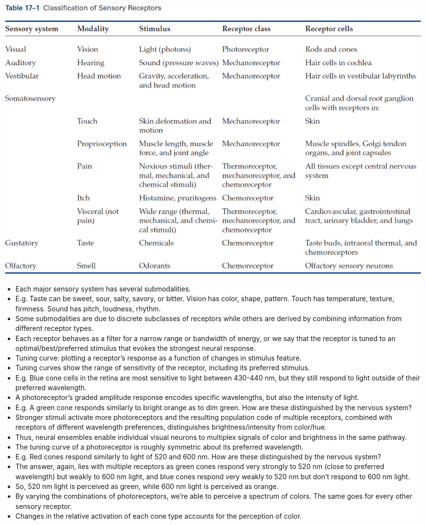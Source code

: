 ![Table 17.1](table17-1.png)
- Each major sensory system has several submodalities.
- E.g. Taste can be sweet, sour, salty, savory, or bitter. Vision has color, shape, pattern. Touch has temperature, texture, firmness. Sound has pitch, loudness, rhythm.
- Some submodalities are due to discrete subclasses of receptors while others are derived by combining information from different receptor types.
- Each receptor behaves as a filter for a narrow range or bandwidth of energy, or we say that the receptor is tuned to an optimal/best/preferred stimulus that evokes the strongest neural response.
- Tuning curve: plotting a receptor’s response as a function of changes in stimulus feature.
- Tuning curves show the range of sensitivity of the receptor, including its preferred stimulus.
- E.g. Blue cone cells in the retina are most sensitive to light between 430-440 nm, but they still respond to light outside of their preferred wavelength.
- A photoreceptor’s graded amplitude response encodes specific wavelengths, but also the intensity of light.
- E.g. A green cone responds similarly to bright orange as to dim green. How are these distinguished by the nervous system?
- Stronger stimuli activate more photoreceptors and the resulting population code of multiple receptors, combined with receptors of different wavelength preferences, distinguishes brightness/intensity from color/hue.
- Thus, neural ensembles enable individual visual neurons to multiplex signals of color and brightness in the same pathway.
- The tuning curve of a photoreceptor is roughly symmetric about its preferred wavelength.
- E.g. Red cones respond similarly to light of 520 and 600 nm. How are these distinguished by the nervous system?
- The answer, again, lies with multiple receptors as green cones respond very strongly to 520 nm (close to preferred wavelength) but weakly to 600 nm light, and blue cones respond very weakly to 520 nm but don’t respond to 600 nm light.
- So, 520 nm light is perceived as green, while 600 nm light is perceived as orange.
- By varying the combinations of photoreceptors, we’re able to perceive a spectrum of colors. The same goes for every other sensory receptor.
- Changes in the relative activation of each cone type accounts for the perception of color.